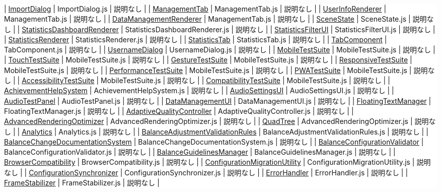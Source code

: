 | [ImportDialog](ImportDialog.md#importdialog) | ImportDialog.js | 説明なし |
| [ManagementTab](ManagementTab.md#managementtab) | ManagementTab.js | 説明なし |
| [UserInfoRenderer](ManagementTab.md#userinforenderer) | ManagementTab.js | 説明なし |
| [DataManagementRenderer](ManagementTab.md#datamanagementrenderer) | ManagementTab.js | 説明なし |
| [SceneState](SceneState.md#scenestate) | SceneState.js | 説明なし |
| [StatisticsDashboardRenderer](StatisticsDashboardRenderer.md#statisticsdashboardrenderer) | StatisticsDashboardRenderer.js | 説明なし |
| [StatisticsFilterUI](StatisticsFilterUI.md#statisticsfilterui) | StatisticsFilterUI.js | 説明なし |
| [StatisticsRenderer](StatisticsRenderer.md#statisticsrenderer) | StatisticsRenderer.js | 説明なし |
| [StatisticsTab](StatisticsTab.md#statisticstab) | StatisticsTab.js | 説明なし |
| [TabComponent](TabComponent.md#tabcomponent) | TabComponent.js | 説明なし |
| [UsernameDialog](UsernameDialog.md#usernamedialog) | UsernameDialog.js | 説明なし |
| [MobileTestSuite](MobileTestSuite.md#mobiletestsuite) | MobileTestSuite.js | 説明なし |
| [TouchTestSuite](MobileTestSuite.md#touchtestsuite) | MobileTestSuite.js | 説明なし |
| [GestureTestSuite](MobileTestSuite.md#gesturetestsuite) | MobileTestSuite.js | 説明なし |
| [ResponsiveTestSuite](MobileTestSuite.md#responsivetestsuite) | MobileTestSuite.js | 説明なし |
| [PerformanceTestSuite](MobileTestSuite.md#performancetestsuite) | MobileTestSuite.js | 説明なし |
| [PWATestSuite](MobileTestSuite.md#pwatestsuite) | MobileTestSuite.js | 説明なし |
| [AccessibilityTestSuite](MobileTestSuite.md#accessibilitytestsuite) | MobileTestSuite.js | 説明なし |
| [CompatibilityTestSuite](MobileTestSuite.md#compatibilitytestsuite) | MobileTestSuite.js | 説明なし |
| [AchievementHelpSystem](AchievementHelpSystem.md#achievementhelpsystem) | AchievementHelpSystem.js | 説明なし |
| [AudioSettingsUI](AudioSettingsUI.md#audiosettingsui) | AudioSettingsUI.js | 説明なし |
| [AudioTestPanel](AudioTestPanel.md#audiotestpanel) | AudioTestPanel.js | 説明なし |
| [DataManagementUI](DataManagementUI.md#datamanagementui) | DataManagementUI.js | 説明なし |
| [FloatingTextManager](FloatingTextManager.md#floatingtextmanager) | FloatingTextManager.js | 説明なし |
| [AdaptiveQualityController](AdaptiveQualityController.md#adaptivequalitycontroller) | AdaptiveQualityController.js | 説明なし |
| [AdvancedRenderingOptimizer](AdvancedRenderingOptimizer.md#advancedrenderingoptimizer) | AdvancedRenderingOptimizer.js | 説明なし |
| [QuadTree](AdvancedRenderingOptimizer.md#quadtree) | AdvancedRenderingOptimizer.js | 説明なし |
| [Analytics](Analytics.md#analytics) | Analytics.js | 説明なし |
| [BalanceAdjustmentValidationRules](BalanceAdjustmentValidationRules.md#balanceadjustmentvalidationrules) | BalanceAdjustmentValidationRules.js | 説明なし |
| [BalanceChangeDocumentationSystem](BalanceChangeDocumentationSystem.md#balancechangedocumentationsystem) | BalanceChangeDocumentationSystem.js | 説明なし |
| [BalanceConfigurationValidator](BalanceConfigurationValidator.md#balanceconfigurationvalidator) | BalanceConfigurationValidator.js | 説明なし |
| [BalanceGuidelinesManager](BalanceGuidelinesManager.md#balanceguidelinesmanager) | BalanceGuidelinesManager.js | 説明なし |
| [BrowserCompatibility](BrowserCompatibility.md#browsercompatibility) | BrowserCompatibility.js | 説明なし |
| [ConfigurationMigrationUtility](ConfigurationMigrationUtility.md#configurationmigrationutility) | ConfigurationMigrationUtility.js | 説明なし |
| [ConfigurationSynchronizer](ConfigurationSynchronizer.md#configurationsynchronizer) | ConfigurationSynchronizer.js | 説明なし |
| [ErrorHandler](ErrorHandler.md#errorhandler) | ErrorHandler.js | 説明なし |
| [FrameStabilizer](FrameStabilizer.md#framestabilizer) | FrameStabilizer.js | 説明なし |
